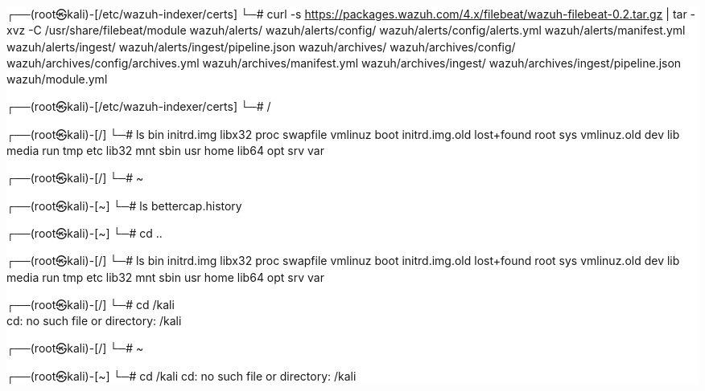 ┌──(root㉿kali)-[/etc/wazuh-indexer/certs]
└─# curl -s https://packages.wazuh.com/4.x/filebeat/wazuh-filebeat-0.2.tar.gz | tar -xvz -C /usr/share/filebeat/module
wazuh/alerts/
wazuh/alerts/config/
wazuh/alerts/config/alerts.yml
wazuh/alerts/manifest.yml
wazuh/alerts/ingest/
wazuh/alerts/ingest/pipeline.json
wazuh/archives/
wazuh/archives/config/
wazuh/archives/config/archives.yml
wazuh/archives/manifest.yml
wazuh/archives/ingest/
wazuh/archives/ingest/pipeline.json
wazuh/module.yml
                                                                    
┌──(root㉿kali)-[/etc/wazuh-indexer/certs]
└─# /                                                    
                                                                    
┌──(root㉿kali)-[/]
└─# ls
bin   initrd.img      libx32      proc  swapfile  vmlinuz
boot  initrd.img.old  lost+found  root  sys       vmlinuz.old
dev   lib             media       run   tmp
etc   lib32           mnt         sbin  usr
home  lib64           opt         srv   var
                                                                    
┌──(root㉿kali)-[/]
└─# ~
                                                                    
┌──(root㉿kali)-[~]
└─# ls
bettercap.history
                                                                    
┌──(root㉿kali)-[~]
└─# cd ..   
                                                                    
┌──(root㉿kali)-[/]
└─# ls
bin   initrd.img      libx32      proc  swapfile  vmlinuz
boot  initrd.img.old  lost+found  root  sys       vmlinuz.old
dev   lib             media       run   tmp
etc   lib32           mnt         sbin  usr
home  lib64           opt         srv   var
                                                                    
┌──(root㉿kali)-[/]
└─# cd /kali             
cd: no such file or directory: /kali
                                                                    
┌──(root㉿kali)-[/]
└─# ~       
                                                                    
┌──(root㉿kali)-[~]
└─# cd /kali
cd: no such file or directory: /kali
                                                                    